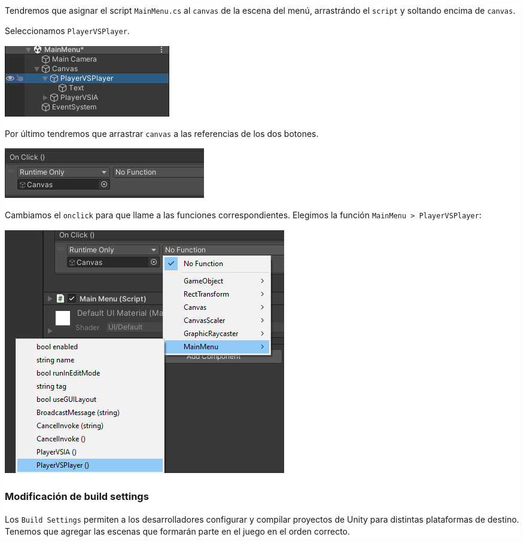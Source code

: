 Tendremos que asignar el script ``MainMenu.cs`` al ``canvas`` de la escena del menú, arrastrándo el ``script`` y soltando encima de ``canvas``.

Seleccionamos ``PlayerVSPlayer``.

![](img/2023-02-22-18-35-22.png)

Por último tendremos que arrastrar ``canvas`` a las referencias de los dos botones.

![](img/2023-02-22-18-35-48.png)

Cambiamos el ``onclick`` para que llame a las funciones correspondientes. Elegimos la función ``MainMenu > PlayerVSPlayer``:

![](img/2023-02-22-18-36-27.png)

### Modificación de build settings

Los ``Build Settings`` permiten a los desarrolladores configurar y compilar proyectos de Unity para distintas plataformas de destino. Tenemos que agregar las escenas que formarán parte en el juego en el orden correcto.
